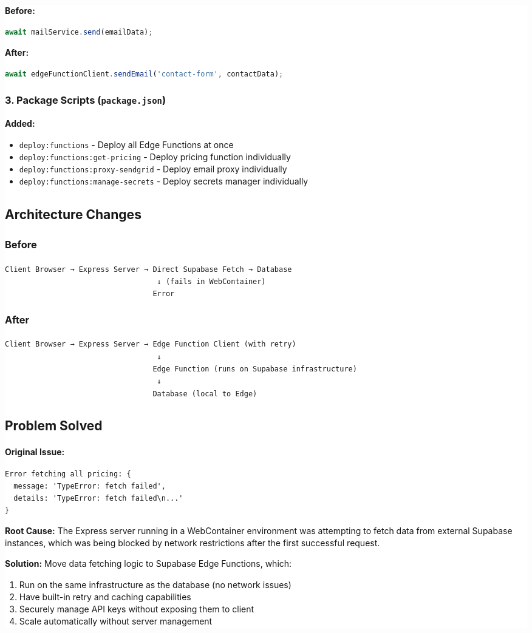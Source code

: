 **Before:**
```typescript
await mailService.send(emailData);
```

**After:**
```typescript
await edgeFunctionClient.sendEmail('contact-form', contactData);
```

### 3. Package Scripts (`package.json`)
**Added:**
- `deploy:functions` - Deploy all Edge Functions at once
- `deploy:functions:get-pricing` - Deploy pricing function individually
- `deploy:functions:proxy-sendgrid` - Deploy email proxy individually
- `deploy:functions:manage-secrets` - Deploy secrets manager individually

## Architecture Changes

### Before
```
Client Browser → Express Server → Direct Supabase Fetch → Database
                                   ↓ (fails in WebContainer)
                                  Error
```

### After
```
Client Browser → Express Server → Edge Function Client (with retry)
                                   ↓
                                  Edge Function (runs on Supabase infrastructure)
                                   ↓
                                  Database (local to Edge)
```

## Problem Solved

**Original Issue:**
```
Error fetching all pricing: {
  message: 'TypeError: fetch failed',
  details: 'TypeError: fetch failed\n...'
}
```

**Root Cause:**
The Express server running in a WebContainer environment was attempting to fetch data from external Supabase instances, which was being blocked by network restrictions after the first successful request.

**Solution:**
Move data fetching logic to Supabase Edge Functions, which:
1. Run on the same infrastructure as the database (no network issues)
2. Have built-in retry and caching capabilities
3. Securely manage API keys without exposing them to client
4. Scale automatically without server management
